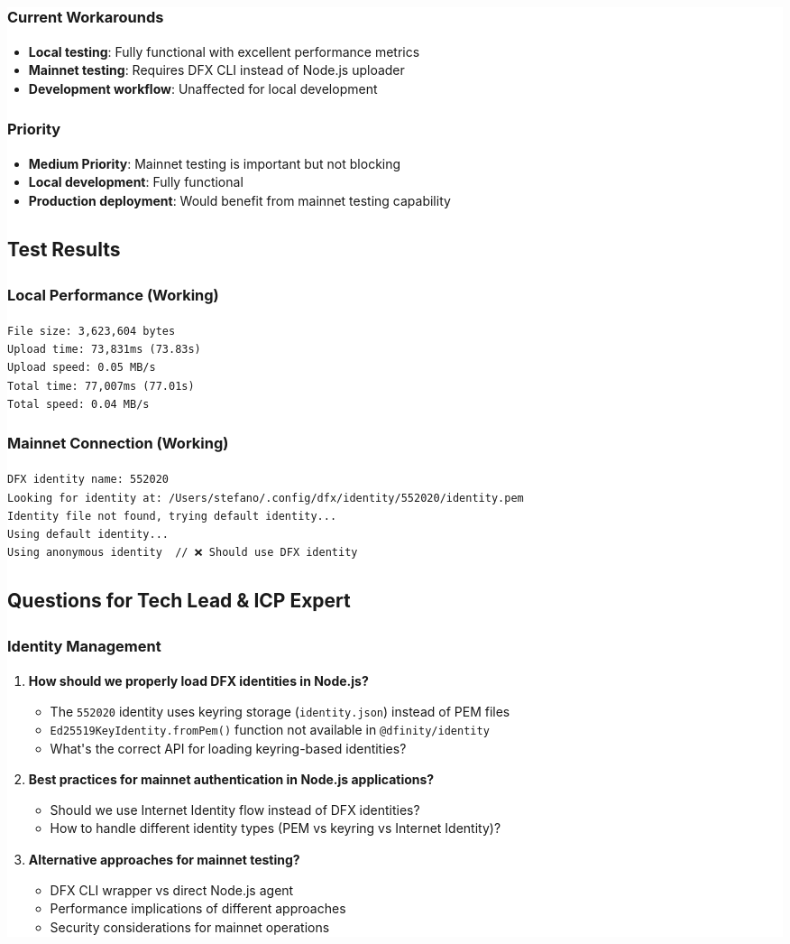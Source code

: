 ### Current Workarounds

- **Local testing**: Fully functional with excellent performance metrics
- **Mainnet testing**: Requires DFX CLI instead of Node.js uploader
- **Development workflow**: Unaffected for local development

### Priority

- **Medium Priority**: Mainnet testing is important but not blocking
- **Local development**: Fully functional
- **Production deployment**: Would benefit from mainnet testing capability

## Test Results

### Local Performance (Working)

```
File size: 3,623,604 bytes
Upload time: 73,831ms (73.83s)
Upload speed: 0.05 MB/s
Total time: 77,007ms (77.01s)
Total speed: 0.04 MB/s
```

### Mainnet Connection (Working)

```
DFX identity name: 552020
Looking for identity at: /Users/stefano/.config/dfx/identity/552020/identity.pem
Identity file not found, trying default identity...
Using default identity...
Using anonymous identity  // ❌ Should use DFX identity
```

## Questions for Tech Lead & ICP Expert

### Identity Management

1. **How should we properly load DFX identities in Node.js?**

   - The `552020` identity uses keyring storage (`identity.json`) instead of PEM files
   - `Ed25519KeyIdentity.fromPem()` function not available in `@dfinity/identity`
   - What's the correct API for loading keyring-based identities?

2. **Best practices for mainnet authentication in Node.js applications?**

   - Should we use Internet Identity flow instead of DFX identities?
   - How to handle different identity types (PEM vs keyring vs Internet Identity)?

3. **Alternative approaches for mainnet testing?**
   - DFX CLI wrapper vs direct Node.js agent
   - Performance implications of different approaches
   - Security considerations for mainnet operations

